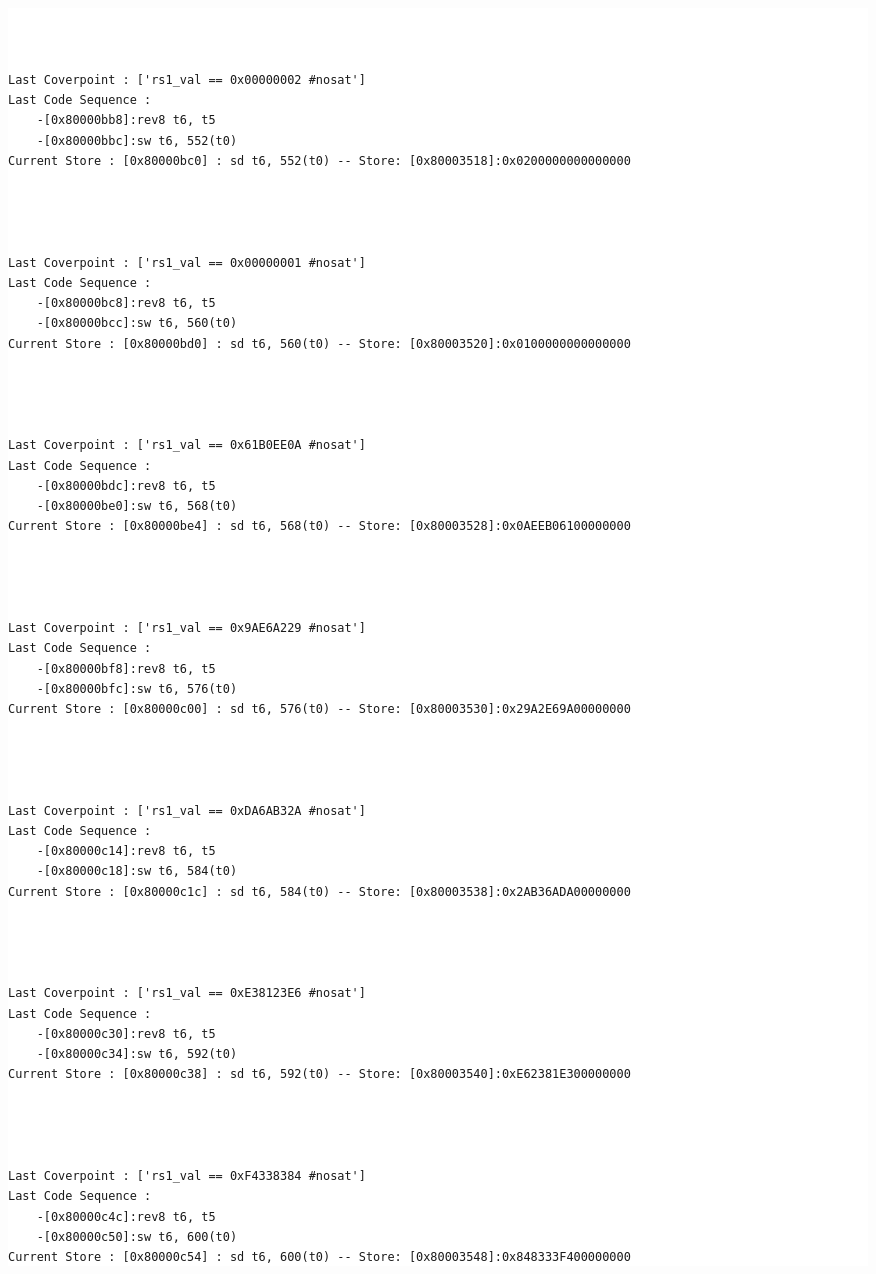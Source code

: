 ```



Last Coverpoint : ['rs1_val == 0x00000002 #nosat']
Last Code Sequence : 
	-[0x80000bb8]:rev8 t6, t5
	-[0x80000bbc]:sw t6, 552(t0)
Current Store : [0x80000bc0] : sd t6, 552(t0) -- Store: [0x80003518]:0x0200000000000000




Last Coverpoint : ['rs1_val == 0x00000001 #nosat']
Last Code Sequence : 
	-[0x80000bc8]:rev8 t6, t5
	-[0x80000bcc]:sw t6, 560(t0)
Current Store : [0x80000bd0] : sd t6, 560(t0) -- Store: [0x80003520]:0x0100000000000000




Last Coverpoint : ['rs1_val == 0x61B0EE0A #nosat']
Last Code Sequence : 
	-[0x80000bdc]:rev8 t6, t5
	-[0x80000be0]:sw t6, 568(t0)
Current Store : [0x80000be4] : sd t6, 568(t0) -- Store: [0x80003528]:0x0AEEB06100000000




Last Coverpoint : ['rs1_val == 0x9AE6A229 #nosat']
Last Code Sequence : 
	-[0x80000bf8]:rev8 t6, t5
	-[0x80000bfc]:sw t6, 576(t0)
Current Store : [0x80000c00] : sd t6, 576(t0) -- Store: [0x80003530]:0x29A2E69A00000000




Last Coverpoint : ['rs1_val == 0xDA6AB32A #nosat']
Last Code Sequence : 
	-[0x80000c14]:rev8 t6, t5
	-[0x80000c18]:sw t6, 584(t0)
Current Store : [0x80000c1c] : sd t6, 584(t0) -- Store: [0x80003538]:0x2AB36ADA00000000




Last Coverpoint : ['rs1_val == 0xE38123E6 #nosat']
Last Code Sequence : 
	-[0x80000c30]:rev8 t6, t5
	-[0x80000c34]:sw t6, 592(t0)
Current Store : [0x80000c38] : sd t6, 592(t0) -- Store: [0x80003540]:0xE62381E300000000




Last Coverpoint : ['rs1_val == 0xF4338384 #nosat']
Last Code Sequence : 
	-[0x80000c4c]:rev8 t6, t5
	-[0x80000c50]:sw t6, 600(t0)
Current Store : [0x80000c54] : sd t6, 600(t0) -- Store: [0x80003548]:0x848333F400000000

```